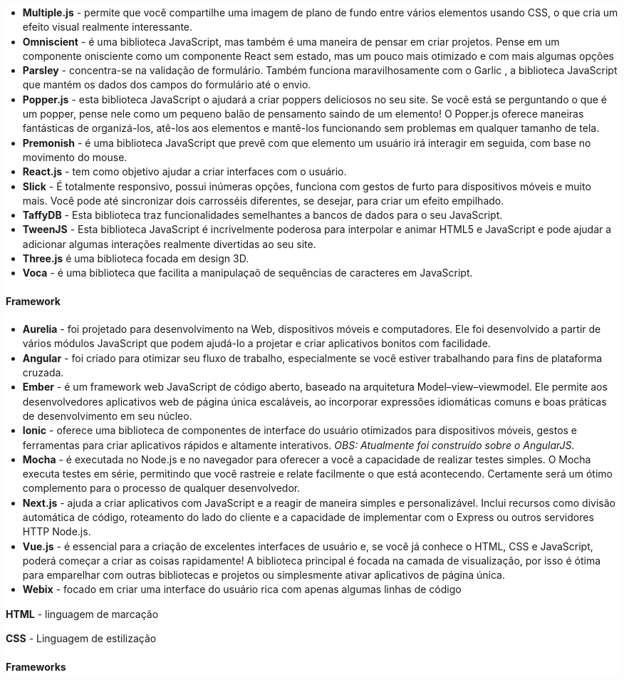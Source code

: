  - **Multiple.js** - permite que você compartilhe uma imagem de plano de fundo entre vários elementos usando CSS, o que cria um efeito visual realmente interessante.
 - **Omniscient** - é uma biblioteca JavaScript, mas também é uma maneira de pensar em criar projetos. Pense em um componente onisciente como um componente React sem estado, mas um pouco mais otimizado e com mais algumas opções
 - **Parsley**  - concentra-se na validação de formulário. Também funciona maravilhosamente com o Garlic , a biblioteca JavaScript que mantém os dados dos campos do formulário até o envio.
 - **Popper.js** - esta biblioteca JavaScript o ajudará a criar poppers deliciosos no seu site. Se você está se perguntando o que é um popper, pense nele como um pequeno balão de pensamento saindo de um elemento! O Popper.js oferece maneiras fantásticas de organizá-los, atê-los aos elementos e mantê-los funcionando sem problemas em qualquer tamanho de tela.
 - **Premonish** - é uma biblioteca JavaScript que prevê com que elemento um usuário irá interagir em seguida, com base no movimento do mouse. 
 - **React.js** - tem como objetivo ajudar a criar interfaces com o usuário. 
 - **Slick** - É totalmente responsivo, possui inúmeras opções, funciona com gestos de furto para dispositivos móveis e muito mais. Você pode até sincronizar dois carrosséis diferentes, se desejar, para criar um efeito empilhado.
 - **TaffyDB** - Esta biblioteca traz funcionalidades semelhantes a bancos de dados para o seu JavaScript.
 - **TweenJS** -  Esta biblioteca JavaScript é incrivelmente poderosa para interpolar e animar HTML5 e JavaScript e pode ajudar a adicionar algumas interações realmente divertidas ao seu site.
 - **Three.js** é uma biblioteca focada em design 3D.
 - **Voca** - é uma biblioteca que facilita a manipulaçaõ de sequências de caracteres em JavaScript.

#### Framework

 - **Aurelia** - foi projetado para desenvolvimento na Web, dispositivos móveis e computadores. Ele foi desenvolvido a partir de vários módulos JavaScript que podem ajudá-lo a projetar e criar aplicativos bonitos com facilidade.
 - **Angular** - foi criado para otimizar seu fluxo de trabalho, especialmente se você estiver trabalhando para fins de plataforma cruzada.
 - **Ember** - é um framework web JavaScript de código aberto, baseado na arquitetura Model–view–viewmodel. Ele permite aos desenvolvedores aplicativos web de página única escaláveis, ao incorporar expressões idiomáticas comuns e boas práticas de desenvolvimento em seu núcleo.
 - **Ionic** - oferece uma biblioteca de componentes de interface do usuário otimizados para dispositivos móveis, gestos e ferramentas para criar aplicativos rápidos e altamente interativos. *OBS: Atualmente foi construído sobre o AngularJS.*
 - **Mocha** - é executada no Node.js e no navegador para oferecer a você a capacidade de realizar testes simples. O Mocha executa testes em série, permitindo que você rastreie e relate facilmente o que está acontecendo. Certamente será um ótimo complemento para o processo de qualquer desenvolvedor. 
 - **Next.js** -  ajuda a criar aplicativos com JavaScript e a reagir de maneira simples e personalizável. Inclui recursos como divisão automática de código, roteamento do lado do cliente e a capacidade de implementar com o Express ou outros servidores HTTP Node.js.
 - **Vue.js** - é essencial para a criação de excelentes interfaces de usuário e, se você já conhece o HTML, CSS e JavaScript, poderá começar a criar as coisas rapidamente! A biblioteca principal é focada na camada de visualização, por isso é ótima para emparelhar com outras bibliotecas e projetos ou simplesmente ativar aplicativos de página única.
 - **Webix** - focado em criar uma interface do usuário rica com apenas algumas linhas de código

   
 **HTML** - linguagem de marcação

 **CSS** -  Linguagem de estilização
  #### Frameworks 
